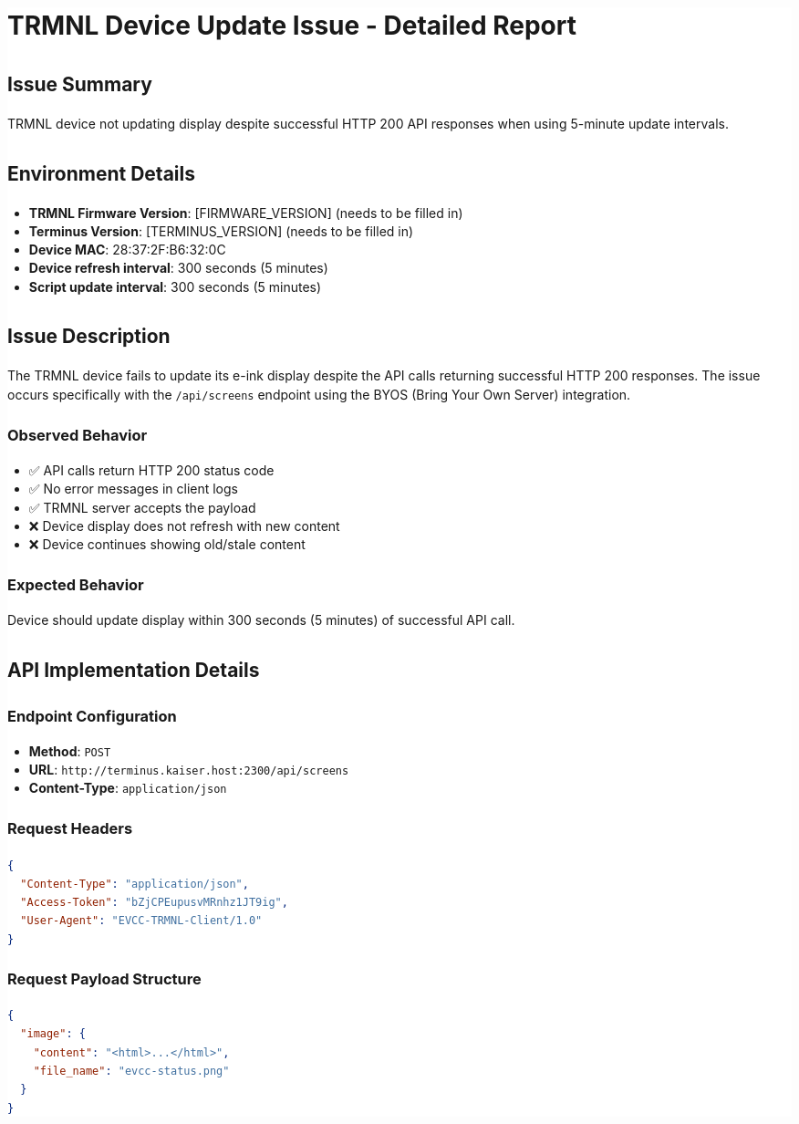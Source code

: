 # TRMNL Device Update Issue - Detailed Report

## Issue Summary
TRMNL device not updating display despite successful HTTP 200 API responses when using 5-minute update intervals.

## Environment Details
- **TRMNL Firmware Version**: [FIRMWARE_VERSION] (needs to be filled in)
- **Terminus Version**: [TERMINUS_VERSION] (needs to be filled in)
- **Device MAC**: 28:37:2F:B6:32:0C
- **Device refresh interval**: 300 seconds (5 minutes)
- **Script update interval**: 300 seconds (5 minutes)

## Issue Description
The TRMNL device fails to update its e-ink display despite the API calls returning successful HTTP 200 responses. The issue occurs specifically with the `/api/screens` endpoint using the BYOS (Bring Your Own Server) integration.

### Observed Behavior
- ✅ API calls return HTTP 200 status code
- ✅ No error messages in client logs  
- ✅ TRMNL server accepts the payload
- ❌ Device display does not refresh with new content
- ❌ Device continues showing old/stale content

### Expected Behavior
Device should update display within 300 seconds (5 minutes) of successful API call.

## API Implementation Details

### Endpoint Configuration
- **Method**: `POST`
- **URL**: `http://terminus.kaiser.host:2300/api/screens`
- **Content-Type**: `application/json`

### Request Headers
```json
{
  "Content-Type": "application/json",
  "Access-Token": "bZjCPEupusvMRnhz1JT9ig",
  "User-Agent": "EVCC-TRMNL-Client/1.0"
}
```

### Request Payload Structure
```json
{
  "image": {
    "content": "<html>...</html>",
    "file_name": "evcc-status.png"
  }
}
```

